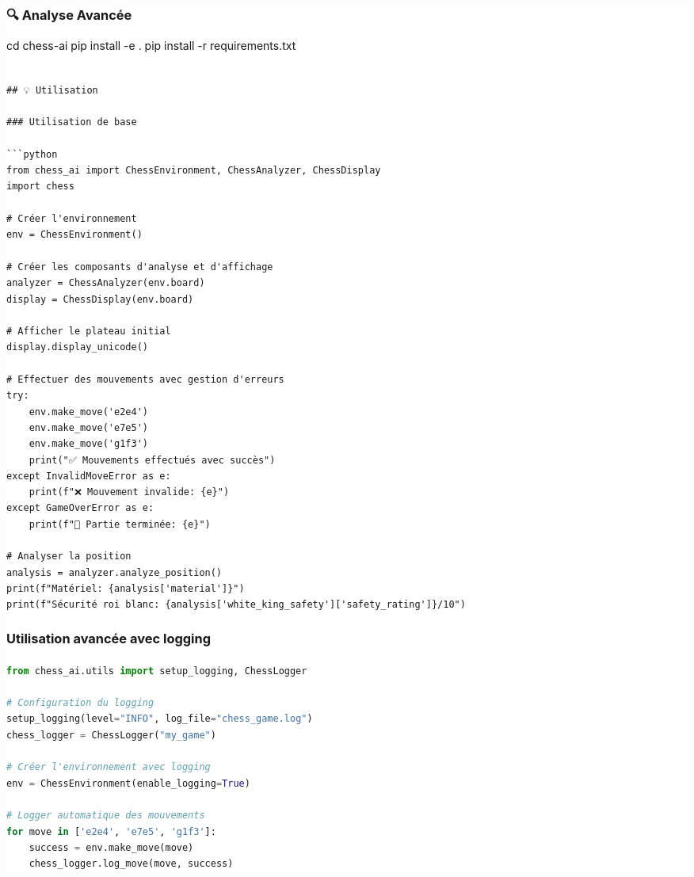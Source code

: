 ### 🔍 Analyse Avancée
cd chess-ai
pip install -e .
pip install -r requirements.txt
```

## 💡 Utilisation

### Utilisation de base

```python
from chess_ai import ChessEnvironment, ChessAnalyzer, ChessDisplay
import chess

# Créer l'environnement
env = ChessEnvironment()

# Créer les composants d'analyse et d'affichage
analyzer = ChessAnalyzer(env.board)
display = ChessDisplay(env.board)

# Afficher le plateau initial
display.display_unicode()

# Effectuer des mouvements avec gestion d'erreurs
try:
    env.make_move('e2e4')
    env.make_move('e7e5')
    env.make_move('g1f3')
    print("✅ Mouvements effectués avec succès")
except InvalidMoveError as e:
    print(f"❌ Mouvement invalide: {e}")
except GameOverError as e:
    print(f"🏁 Partie terminée: {e}")

# Analyser la position
analysis = analyzer.analyze_position()
print(f"Matériel: {analysis['material']}")
print(f"Sécurité roi blanc: {analysis['white_king_safety']['safety_rating']}/10")
```

### Utilisation avancée avec logging

```python
from chess_ai.utils import setup_logging, ChessLogger

# Configuration du logging
setup_logging(level="INFO", log_file="chess_game.log")
chess_logger = ChessLogger("my_game")

# Créer l'environnement avec logging
env = ChessEnvironment(enable_logging=True)

# Logger automatique des mouvements
for move in ['e2e4', 'e7e5', 'g1f3']:
    success = env.make_move(move)
    chess_logger.log_move(move, success)
```

